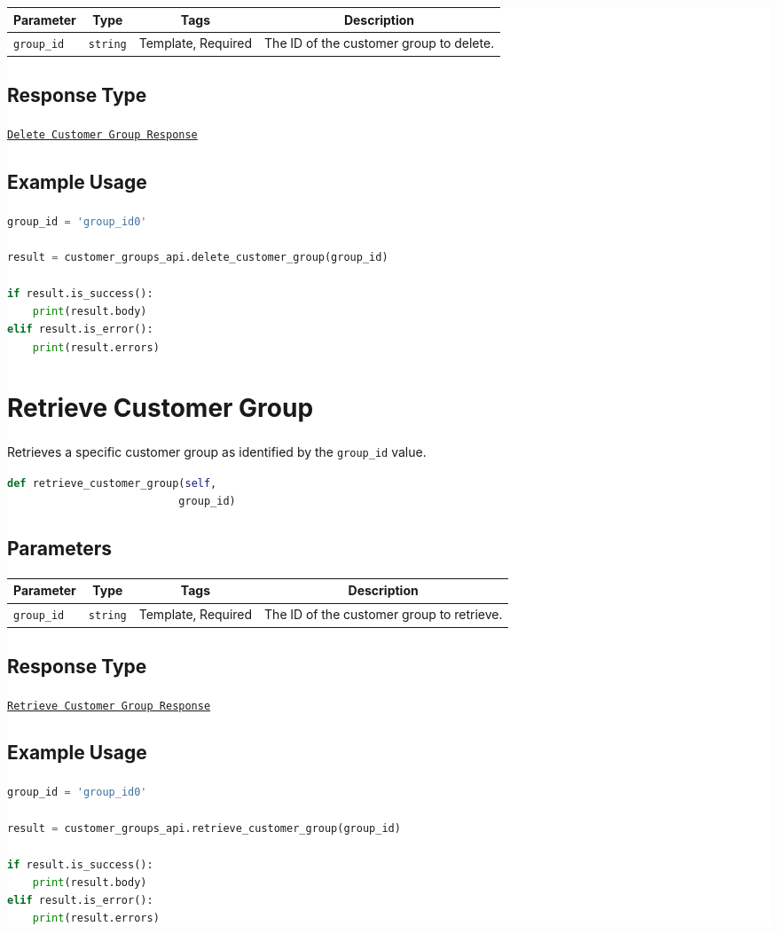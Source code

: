 | Parameter | Type | Tags | Description |
|  --- | --- | --- | --- |
| `group_id` | `string` | Template, Required | The ID of the customer group to delete. |

## Response Type

[`Delete Customer Group Response`](../../doc/models/delete-customer-group-response.md)

## Example Usage

```python
group_id = 'group_id0'

result = customer_groups_api.delete_customer_group(group_id)

if result.is_success():
    print(result.body)
elif result.is_error():
    print(result.errors)
```


# Retrieve Customer Group

Retrieves a specific customer group as identified by the `group_id` value.

```python
def retrieve_customer_group(self,
                           group_id)
```

## Parameters

| Parameter | Type | Tags | Description |
|  --- | --- | --- | --- |
| `group_id` | `string` | Template, Required | The ID of the customer group to retrieve. |

## Response Type

[`Retrieve Customer Group Response`](../../doc/models/retrieve-customer-group-response.md)

## Example Usage

```python
group_id = 'group_id0'

result = customer_groups_api.retrieve_customer_group(group_id)

if result.is_success():
    print(result.body)
elif result.is_error():
    print(result.errors)
```
